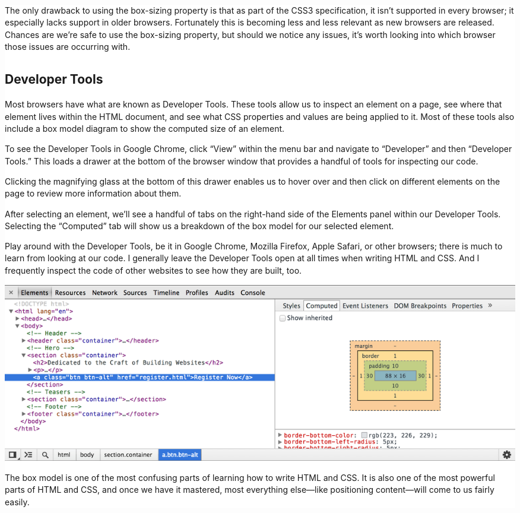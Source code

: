 The only drawback to using the box-sizing property is that as part of the CSS3
specification, it isn’t supported in every browser; it especially lacks support
in older browsers. Fortunately this is becoming less and less relevant as new
browsers are released. Chances are we’re safe to use the box-sizing property,
but should we notice any issues, it’s worth looking into which browser those
issues are occurring with.

## Developer Tools

Most browsers have what are known as Developer Tools. These tools allow us to
inspect an element on a page, see where that element lives within the HTML
document, and see what CSS properties and values are being applied to it. Most
of these tools also include a box model diagram to show the computed size of an
element.

To see the Developer Tools in Google Chrome, click “View” within the menu bar
and navigate to “Developer” and then “Developer Tools.” This loads a drawer at
the bottom of the browser window that provides a handful of tools for inspecting
our code.

Clicking the magnifying glass at the bottom of this drawer enables us to hover
over and then click on different elements on the page to review more information
about them.

After selecting an element, we’ll see a handful of tabs on the right-hand side
of the Elements panel within our Developer Tools. Selecting the “Computed” tab
will show us a breakdown of the box model for our selected element.

Play around with the Developer Tools, be it in Google Chrome, Mozilla Firefox,
Apple Safari, or other browsers; there is much to learn from looking at our
code. I generally leave the Developer Tools open at all times when writing HTML
and CSS. And I frequently inspect the code of other websites to see how they are
built, too.

<img src="./assets/developer-tools.png" />

The box model is one of the most confusing parts of learning how to write HTML
and CSS. It is also one of the most powerful parts of HTML and CSS, and once we
have it mastered, most everything else—like positioning content—will come to us
fairly easily.
